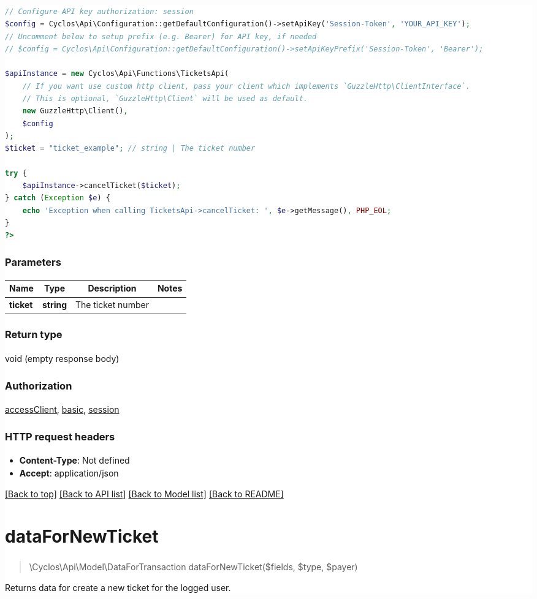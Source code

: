 ```php
// Configure API key authorization: session
$config = Cyclos\Api\Configuration::getDefaultConfiguration()->setApiKey('Session-Token', 'YOUR_API_KEY');
// Uncomment below to setup prefix (e.g. Bearer) for API key, if needed
// $config = Cyclos\Api\Configuration::getDefaultConfiguration()->setApiKeyPrefix('Session-Token', 'Bearer');

$apiInstance = new Cyclos\Api\Functions\TicketsApi(
    // If you want use custom http client, pass your client which implements `GuzzleHttp\ClientInterface`.
    // This is optional, `GuzzleHttp\Client` will be used as default.
    new GuzzleHttp\Client(),
    $config
);
$ticket = "ticket_example"; // string | The ticket number

try {
    $apiInstance->cancelTicket($ticket);
} catch (Exception $e) {
    echo 'Exception when calling TicketsApi->cancelTicket: ', $e->getMessage(), PHP_EOL;
}
?>
```

### Parameters

Name | Type | Description  | Notes
------------- | ------------- | ------------- | -------------
 **ticket** | **string**| The ticket number |

### Return type

void (empty response body)

### Authorization

[accessClient](../../README.md#accessClient), [basic](../../README.md#basic), [session](../../README.md#session)

### HTTP request headers

 - **Content-Type**: Not defined
 - **Accept**: application/json

[[Back to top]](#) [[Back to API list]](../../README.md#documentation-for-api-endpoints) [[Back to Model list]](../../README.md#documentation-for-models) [[Back to README]](../../README.md)

# **dataForNewTicket**
> \Cyclos\Api\Model\DataForTransaction dataForNewTicket($fields, $type, $payer)

Returns data for create a new ticket for the logged user.
